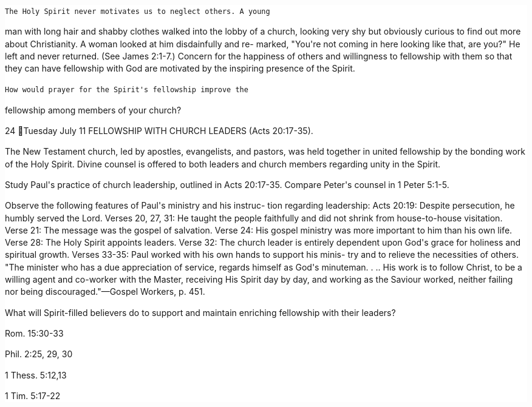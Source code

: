     The Holy Spirit never motivates us to neglect others. A young
man with long hair and shabby clothes walked into the lobby of a
church, looking very shy but obviously curious to find out more
about Christianity. A woman looked at him disdainfully and re-
marked, "You're not coming in here looking like that, are you?" He
left and never returned. (See James 2:1-7.)
   Concern for the happiness of others and willingness to fellowship
with them so that they can have fellowship with God are motivated
by the inspiring presence of the Spirit.

    How would prayer for the Spirit's fellowship improve the
 fellowship among members of your church?

24
Tuesday                                                 July 11
FELLOWSHIP WITH CHURCH LEADERS (Acts 20:17-35).

   The New Testament church, led by apostles, evangelists, and
pastors, was held together in united fellowship by the bonding work
of the Holy Spirit. Divine counsel is offered to both leaders and
church members regarding unity in the Spirit.

  Study Paul's practice of church leadership, outlined in Acts
20:17-35. Compare Peter's counsel in 1 Peter 5:1-5.


   Observe the following features of Paul's ministry and his instruc-
tion regarding leadership:
Acts 20:19: Despite persecution, he humbly served the Lord.
Verses 20, 27, 31: He taught the people faithfully and did not shrink
    from house-to-house visitation.
Verse 21: The message was the gospel of salvation.
Verse 24: His gospel ministry was more important to him than his
    own life.
Verse 28: The Holy Spirit appoints leaders.
Verse 32: The church leader is entirely dependent upon God's grace
     for holiness and spiritual growth.
Verses 33-35: Paul worked with his own hands to support his minis-
     try and to relieve the necessities of others.
   "The minister who has a due appreciation of service, regards
himself as God's minuteman. . .. His work is to follow Christ, to be a
willing agent and co-worker with the Master, receiving His Spirit
day by day, and working as the Saviour worked, neither failing nor
being discouraged."—Gospel Workers, p. 451.

  What will Spirit-filled believers do to support and maintain
enriching fellowship with their leaders?

Rom. 15:30-33

Phil. 2:25, 29, 30

1 Thess. 5:12,13

1 Tim. 5:17-22
